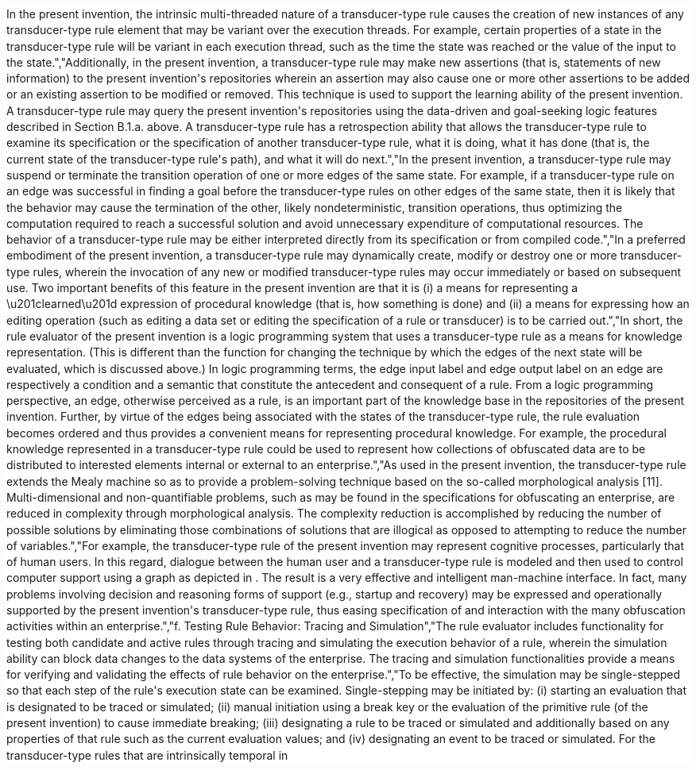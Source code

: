 In the present invention, the intrinsic multi-threaded nature of a transducer-type rule causes the creation of new instances of any transducer-type rule element that may be variant over the execution threads. For example, certain properties of a state in the transducer-type rule will be variant in each execution thread, such as the time the state was reached or the value of the input to the state.","Additionally, in the present invention, a transducer-type rule may make new assertions (that is, statements of new information) to the present invention's repositories wherein an assertion may also cause one or more other assertions to be added or an existing assertion to be modified or removed. This technique is used to support the learning ability of the present invention. A transducer-type rule may query the present invention's repositories using the data-driven and goal-seeking logic features described in Section B.1.a. above. A transducer-type rule has a retrospection ability that allows the transducer-type rule to examine its specification or the specification of another transducer-type rule, what it is doing, what it has done (that is, the current state of the transducer-type rule's path), and what it will do next.","In the present invention, a transducer-type rule may suspend or terminate the transition operation of one or more edges of the same state. For example, if a transducer-type rule on an edge was successful in finding a goal before the transducer-type rules on other edges of the same state, then it is likely that the behavior may cause the termination of the other, likely nondeterministic, transition operations, thus optimizing the computation required to reach a successful solution and avoid unnecessary expenditure of computational resources. The behavior of a transducer-type rule may be either interpreted directly from its specification or from compiled code.","In a preferred embodiment of the present invention, a transducer-type rule may dynamically create, modify or destroy one or more transducer-type rules, wherein the invocation of any new or modified transducer-type rules may occur immediately or based on subsequent use. Two important benefits of this feature in the present invention are that it is (i) a means for representing a \u201clearned\u201d expression of procedural knowledge (that is, how something is done) and (ii) a means for expressing how an editing operation (such as editing a data set or editing the specification of a rule or transducer) is to be carried out.","In short, the rule evaluator  of the present invention is a logic programming system that uses a transducer-type rule as a means for knowledge representation. (This is different than the function for changing the technique by which the edges of the next state will be evaluated, which is discussed above.) In logic programming terms, the edge input label and edge output label on an edge are respectively a condition and a semantic that constitute the antecedent and consequent of a rule. From a logic programming perspective, an edge, otherwise perceived as a rule, is an important part of the knowledge base in the repositories of the present invention. Further, by virtue of the edges being associated with the states of the transducer-type rule, the rule evaluation becomes ordered and thus provides a convenient means for representing procedural knowledge. For example, the procedural knowledge represented in a transducer-type rule could be used to represent how collections of obfuscated data are to be distributed to interested elements internal or external to an enterprise.","As used in the present invention, the transducer-type rule extends the Mealy machine so as to provide a problem-solving technique based on the so-called morphological analysis [11]. Multi-dimensional and non-quantifiable problems, such as may be found in the specifications for obfuscating an enterprise, are reduced in complexity through morphological analysis. The complexity reduction is accomplished by reducing the number of possible solutions by eliminating those combinations of solutions that are illogical as opposed to attempting to reduce the number of variables.","For example, the transducer-type rule of the present invention may represent cognitive processes, particularly that of human users. In this regard, dialogue between the human user and a transducer-type rule is modeled and then used to control computer support using a graph as depicted in . The result is a very effective and intelligent man-machine interface. In fact, many problems involving decision and reasoning forms of support (e.g., startup and recovery) may be expressed and operationally supported by the present invention's transducer-type rule, thus easing specification of and interaction with the many obfuscation activities within an enterprise.","f. Testing Rule Behavior: Tracing and Simulation","The rule evaluator  includes functionality for testing both candidate and active rules through tracing and simulating the execution behavior of a rule, wherein the simulation ability can block data changes to the data systems of the enterprise. The tracing and simulation functionalities provide a means for verifying and validating the effects of rule behavior on the enterprise.","To be effective, the simulation may be single-stepped so that each step of the rule's execution state can be examined. Single-stepping may be initiated by: (i) starting an evaluation that is designated to be traced or simulated; (ii) manual initiation using a break key or the evaluation of the primitive rule (of the present invention) to cause immediate breaking; (iii) designating a rule to be traced or simulated and additionally based on any properties of that rule such as the current evaluation values; and (iv) designating an event to be traced or simulated. For the transducer-type rules that are intrinsically temporal in
